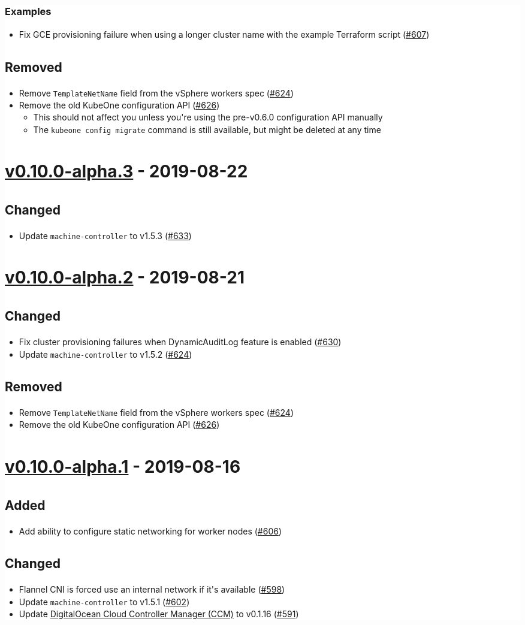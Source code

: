 ### Examples

* Fix GCE provisioning failure when using a longer cluster name with the example Terraform script ([#607](https://github.com/kubermatic/kubeone/pull/607))

## Removed

* Remove `TemplateNetName` field from the vSphere workers spec ([#624](https://github.com/kubermatic/kubeone/pull/624))
* Remove the old KubeOne configuration API ([#626](https://github.com/kubermatic/kubeone/pull/626))
    * This should not affect you unless you're using the pre-v0.6.0 configuration API manually
    * The `kubeone config migrate` command is still available, but might be deleted at any time

# [v0.10.0-alpha.3](https://github.com/kubermatic/kubeone/releases/tag/v0.10.0-alpha.3) - 2019-08-22

## Changed

* Update `machine-controller` to v1.5.3 ([#633](https://github.com/kubermatic/kubeone/pull/633))

# [v0.10.0-alpha.2](https://github.com/kubermatic/kubeone/releases/tag/v0.10.0-alpha.2) - 2019-08-21

## Changed

* Fix cluster provisioning failures when DynamicAuditLog feature is enabled ([#630](https://github.com/kubermatic/kubeone/pull/630))
* Update `machine-controller` to v1.5.2 ([#624](https://github.com/kubermatic/kubeone/pull/624))

## Removed

* Remove `TemplateNetName` field from the vSphere workers spec ([#624](https://github.com/kubermatic/kubeone/pull/624))
* Remove the old KubeOne configuration API ([#626](https://github.com/kubermatic/kubeone/pull/626))

# [v0.10.0-alpha.1](https://github.com/kubermatic/kubeone/releases/tag/v0.10.0-alpha.1) - 2019-08-16

## Added

* Add ability to configure static networking for worker nodes ([#606](https://github.com/kubermatic/kubeone/pull/606))

## Changed

* Flannel CNI is forced use an internal network if it's available ([#598](https://github.com/kubermatic/kubeone/pull/598))
* Update `machine-controller` to v1.5.1 ([#602](https://github.com/kubermatic/kubeone/pull/602))
* Update [DigitalOcean Cloud Controller Manager (CCM)](https://github.com/digitalocean/digitalocean-cloud-controller-manager) to v0.1.16 ([#591](https://github.com/kubermatic/kubeone/pull/591))
